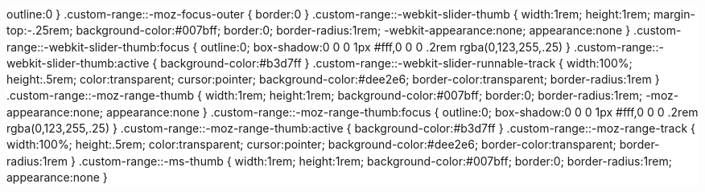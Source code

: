  outline:0
}
.custom-range::-moz-focus-outer {
 border:0
}
.custom-range::-webkit-slider-thumb {
 width:1rem;
 height:1rem;
 margin-top:-.25rem;
 background-color:#007bff;
 border:0;
 border-radius:1rem;
 -webkit-appearance:none;
 appearance:none
}
.custom-range::-webkit-slider-thumb:focus {
 outline:0;
 box-shadow:0 0 0 1px #fff,0 0 0 .2rem rgba(0,123,255,.25)
}
.custom-range::-webkit-slider-thumb:active {
 background-color:#b3d7ff
}
.custom-range::-webkit-slider-runnable-track {
 width:100%;
 height:.5rem;
 color:transparent;
 cursor:pointer;
 background-color:#dee2e6;
 border-color:transparent;
 border-radius:1rem
}
.custom-range::-moz-range-thumb {
 width:1rem;
 height:1rem;
 background-color:#007bff;
 border:0;
 border-radius:1rem;
 -moz-appearance:none;
 appearance:none
}
.custom-range::-moz-range-thumb:focus {
 outline:0;
 box-shadow:0 0 0 1px #fff,0 0 0 .2rem rgba(0,123,255,.25)
}
.custom-range::-moz-range-thumb:active {
 background-color:#b3d7ff
}
.custom-range::-moz-range-track {
 width:100%;
 height:.5rem;
 color:transparent;
 cursor:pointer;
 background-color:#dee2e6;
 border-color:transparent;
 border-radius:1rem
}
.custom-range::-ms-thumb {
 width:1rem;
 height:1rem;
 background-color:#007bff;
 border:0;
 border-radius:1rem;
 appearance:none
}